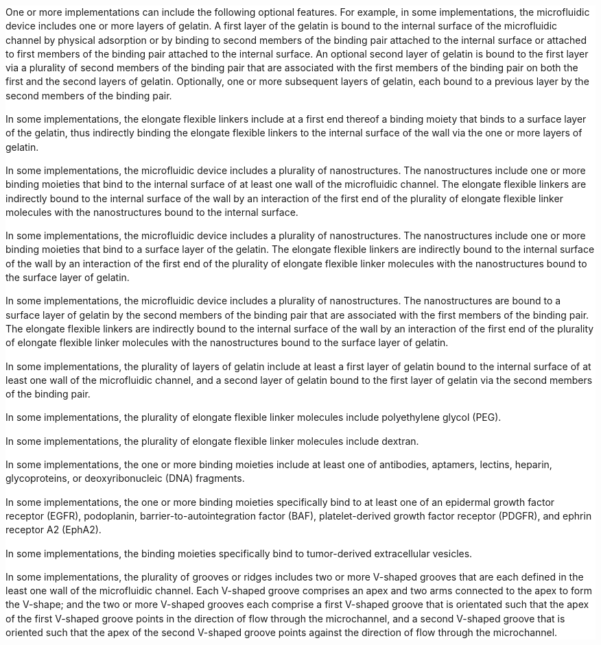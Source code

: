 One or more implementations can include the following optional features. For example, in some implementations, the microfluidic device includes one or more layers of gelatin. A first layer of the gelatin is bound to the internal surface of the microfluidic channel by physical adsorption or by binding to second members of the binding pair attached to the internal surface or attached to first members of the binding pair attached to the internal surface. An optional second layer of gelatin is bound to the first layer via a plurality of second members of the binding pair that are associated with the first members of the binding pair on both the first and the second layers of gelatin. Optionally, one or more subsequent layers of gelatin, each bound to a previous layer by the second members of the binding pair.

In some implementations, the elongate flexible linkers include at a first end thereof a binding moiety that binds to a surface layer of the gelatin, thus indirectly binding the elongate flexible linkers to the internal surface of the wall via the one or more layers of gelatin.

In some implementations, the microfluidic device includes a plurality of nanostructures. The nanostructures include one or more binding moieties that bind to the internal surface of at least one wall of the microfluidic channel. The elongate flexible linkers are indirectly bound to the internal surface of the wall by an interaction of the first end of the plurality of elongate flexible linker molecules with the nanostructures bound to the internal surface.

In some implementations, the microfluidic device includes a plurality of nanostructures. The nanostructures include one or more binding moieties that bind to a surface layer of the gelatin. The elongate flexible linkers are indirectly bound to the internal surface of the wall by an interaction of the first end of the plurality of elongate flexible linker molecules with the nanostructures bound to the surface layer of gelatin.

In some implementations, the microfluidic device includes a plurality of nanostructures. The nanostructures are bound to a surface layer of gelatin by the second members of the binding pair that are associated with the first members of the binding pair. The elongate flexible linkers are indirectly bound to the internal surface of the wall by an interaction of the first end of the plurality of elongate flexible linker molecules with the nanostructures bound to the surface layer of gelatin.

In some implementations, the plurality of layers of gelatin include at least a first layer of gelatin bound to the internal surface of at least one wall of the microfluidic channel, and a second layer of gelatin bound to the first layer of gelatin via the second members of the binding pair.

In some implementations, the plurality of elongate flexible linker molecules include polyethylene glycol (PEG).

In some implementations, the plurality of elongate flexible linker molecules include dextran.

In some implementations, the one or more binding moieties include at least one of antibodies, aptamers, lectins, heparin, glycoproteins, or deoxyribonucleic (DNA) fragments.

In some implementations, the one or more binding moieties specifically bind to at least one of an epidermal growth factor receptor (EGFR), podoplanin, barrier-to-autointegration factor (BAF), platelet-derived growth factor receptor (PDGFR), and ephrin receptor A2 (EphA2).

In some implementations, the binding moieties specifically bind to tumor-derived extracellular vesicles.

In some implementations, the plurality of grooves or ridges includes two or more V-shaped grooves that are each defined in the least one wall of the microfluidic channel. Each V-shaped groove comprises an apex and two arms connected to the apex to form the V-shape; and the two or more V-shaped grooves each comprise a first V-shaped groove that is orientated such that the apex of the first V-shaped groove points in the direction of flow through the microchannel, and a second V-shaped groove that is oriented such that the apex of the second V-shaped groove points against the direction of flow through the microchannel.
